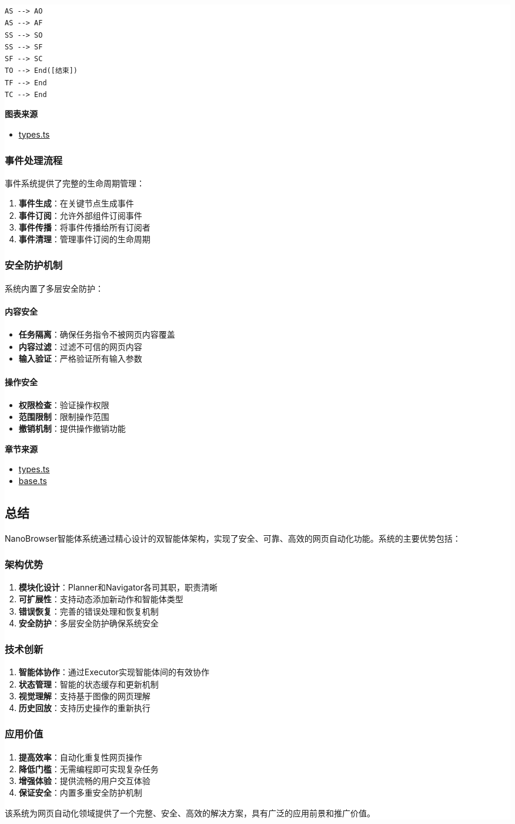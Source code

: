```mermaid
AS --> AO
AS --> AF
SS --> SO
SS --> SF
SF --> SC
TO --> End([结束])
TF --> End
TC --> End
```

**图表来源**
- [types.ts](file://chrome-extension/src/background/agent/event/types.ts#L1-L50)

### 事件处理流程

事件系统提供了完整的生命周期管理：

1. **事件生成**：在关键节点生成事件
2. **事件订阅**：允许外部组件订阅事件
3. **事件传播**：将事件传播给所有订阅者
4. **事件清理**：管理事件订阅的生命周期

### 安全防护机制

系统内置了多层安全防护：

#### 内容安全
- **任务隔离**：确保任务指令不被网页内容覆盖
- **内容过滤**：过滤不可信的网页内容
- **输入验证**：严格验证所有输入参数

#### 操作安全
- **权限检查**：验证操作权限
- **范围限制**：限制操作范围
- **撤销机制**：提供操作撤销功能

**章节来源**
- [types.ts](file://chrome-extension/src/background/agent/event/types.ts#L1-L78)
- [base.ts](file://chrome-extension/src/background/agent/prompts/base.ts#L1-L50)

## 总结

NanoBrowser智能体系统通过精心设计的双智能体架构，实现了安全、可靠、高效的网页自动化功能。系统的主要优势包括：

### 架构优势
1. **模块化设计**：Planner和Navigator各司其职，职责清晰
2. **可扩展性**：支持动态添加新动作和智能体类型
3. **错误恢复**：完善的错误处理和恢复机制
4. **安全防护**：多层安全防护确保系统安全

### 技术创新
1. **智能体协作**：通过Executor实现智能体间的有效协作
2. **状态管理**：智能的状态缓存和更新机制
3. **视觉理解**：支持基于图像的网页理解
4. **历史回放**：支持历史操作的重新执行

### 应用价值
1. **提高效率**：自动化重复性网页操作
2. **降低门槛**：无需编程即可实现复杂任务
3. **增强体验**：提供流畅的用户交互体验
4. **保证安全**：内置多重安全防护机制

该系统为网页自动化领域提供了一个完整、安全、高效的解决方案，具有广泛的应用前景和推广价值。